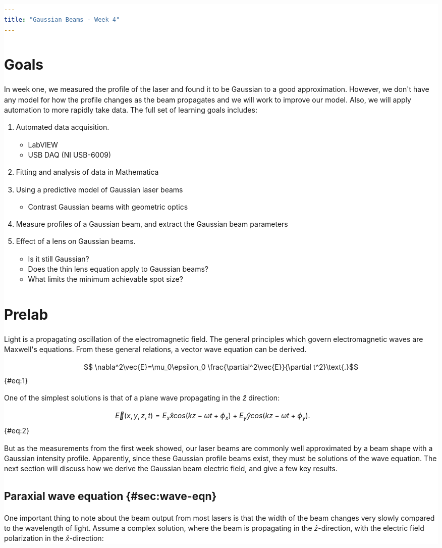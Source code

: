 ```yaml
---
title: "Gaussian Beams - Week 4"
---
```


# Goals

In week one, we measured the profile of the laser and found it to be Gaussian to a good approximation. However, we don't have any model for how the profile changes as the beam propagates and we will work to improve our model. Also, we will apply automation to more rapidly take data. The full set of learning goals includes:

1. Automated data acquisition.
   - LabVIEW
   - USB DAQ (NI USB-6009)

2. Fitting and analysis of data in Mathematica
3. Using a predictive model of Gaussian laser beams
   - Contrast Gaussian beams with geometric optics

4. Measure profiles of a Gaussian beam, and extract the Gaussian beam parameters 
5. Effect of a lens on Gaussian beams.
   - Is it still Gaussian?
   - Does the thin lens equation apply to Gaussian beams?
   - What limits the minimum achievable spot size?

# Prelab

Light is a propagating oscillation of the electromagnetic field. The general principles which govern electromagnetic waves are Maxwell's equations. From these general relations, a vector wave equation can be derived. 

$$ \nabla^2\vec{E}=\mu_0\epsilon_0 \frac{\partial^2\vec{E}}{\partial t^2}\text{.}$$ {#eq:1}


One of the simplest solutions is that of a plane wave propagating in the $\hat{z}$ direction:

$$\vec{E}(x,y,z,t)=E_x\hat{x}cos(kz-\omega t+\phi_x)+E_y\hat{y}cos(kz-\omega t+\phi_y)\text{.}\quad\quad$$ {#eq:2}

But as the measurements from the first week showed, our laser beams are commonly well approximated by a beam shape with a Gaussian intensity profile. Apparently, since these Gaussian profile beams exist, they must be solutions of the wave equation. The next section will discuss how we derive the Gaussian beam electric field, and give a few key results.

## Paraxial wave equation {#sec:wave-eqn}

One important thing to note about the beam output from most lasers is that the width of the beam changes very slowly compared to the wavelength of light. Assume a complex solution, where the beam is propagating in the $\hat{z}$-direction, with the electric field polarization in the $\hat{x}$-direction:
